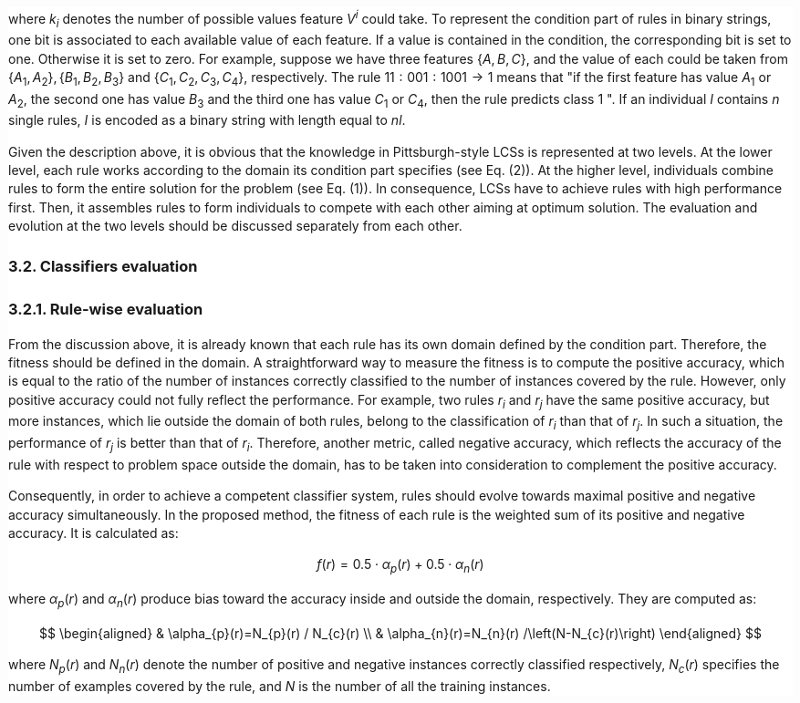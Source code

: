 where $k_{i}$ denotes the number of possible values feature $V^{i}$ could take.
To represent the condition part of rules in binary strings, one bit is associated to each available value of each feature. If a value is contained in the condition, the corresponding bit is set to one. Otherwise it is set to zero. For example, suppose we have three features $\{A, B, C\}$, and the value of each could be taken from $\left\{A_{1}, A_{2}\right\},\left\{B_{1}, B_{2}, B_{3}\right\}$ and $\left\{C_{1}, C_{2}, C_{3}, C_{4}\right\}$, respectively. The rule $11: 001: 1001 \rightarrow 1$ means that "if the first feature has value $A_{1}$ or $A_{2}$, the second one has value $B_{3}$ and the third one has value $C_{1}$ or $C_{4}$, then the rule predicts class 1 ". If an individual $I$ contains $n$ single rules, $I$ is encoded as a binary string with length equal to $n l$.

Given the description above, it is obvious that the knowledge in Pittsburgh-style LCSs is represented at two levels. At the lower level, each rule works according to the domain its condition part specifies (see Eq. (2)). At the higher level, individuals combine rules to form the entire solution for the problem (see Eq. (1)). In consequence, LCSs have to achieve rules with high performance first. Then, it assembles rules to form individuals to compete with each other aiming at optimum solution. The evaluation and evolution at the two levels should be discussed separately from each other.

### 3.2. Classifiers evaluation

### 3.2.1. Rule-wise evaluation

From the discussion above, it is already known that each rule has its own domain defined by the condition part. Therefore, the fitness should be defined in the domain. A straightforward way to measure the fitness is to compute the positive accuracy, which is equal to the ratio of the number of instances correctly classified to the number of instances covered by the rule. However, only positive accuracy could not fully reflect the performance. For example, two rules $r_{i}$ and $r_{j}$ have the same positive accuracy, but more instances, which lie outside the domain of both rules, belong to the classification of $r_{i}$ than that of $r_{j}$. In such a situation, the performance of $r_{j}$ is better than that of $r_{i}$. Therefore, another metric, called negative accuracy, which reflects the accuracy of the rule with respect to problem space outside the domain, has to be taken into consideration to complement the positive accuracy.

Consequently, in order to achieve a competent classifier system, rules should evolve towards maximal positive and negative accuracy simultaneously. In the proposed method, the fitness of each rule is the weighted sum of its positive and negative accuracy. It is calculated as:

$$
f(r)=0.5 \cdot \alpha_{p}(r)+0.5 \cdot \alpha_{n}(r)
$$

where $\alpha_{p}(r)$ and $\alpha_{n}(r)$ produce bias toward the accuracy inside and outside the domain, respectively. They are computed as:

$$
\begin{aligned}
& \alpha_{p}(r)=N_{p}(r) / N_{c}(r) \\
& \alpha_{n}(r)=N_{n}(r) /\left(N-N_{c}(r)\right)
\end{aligned}
$$

where $N_{p}(r)$ and $N_{n}(r)$ denote the number of positive and negative instances correctly classified respectively, $N_{c}(r)$ specifies the number of examples covered by the rule, and $N$ is the number of all the training instances.
